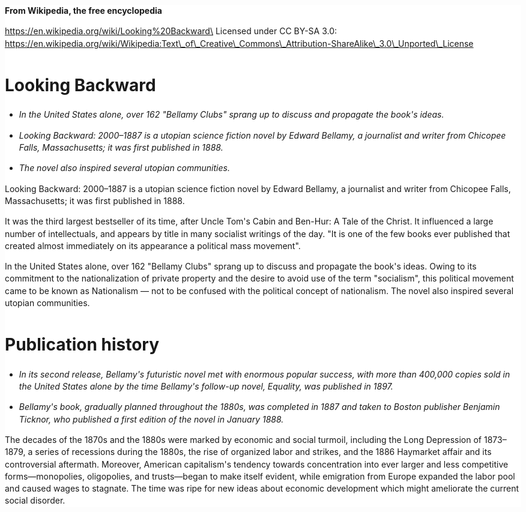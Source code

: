 **From Wikipedia, the free encyclopedia**

https://en.wikipedia.org/wiki/Looking%20Backward\
Licensed under CC BY-SA 3.0:\
https://en.wikipedia.org/wiki/Wikipedia:Text\_of\_Creative\_Commons\_Attribution-ShareAlike\_3.0\_Unported\_License

Looking Backward
================

-   *In the United States alone, over 162 "Bellamy Clubs" sprang up to
    discuss and propagate the book's ideas.*

-   *Looking Backward: 2000–1887 is a utopian science fiction novel by
    Edward Bellamy, a journalist and writer from Chicopee Falls,
    Massachusetts; it was first published in 1888.*

-   *The novel also inspired several utopian communities.*

Looking Backward: 2000–1887 is a utopian science fiction novel by Edward
Bellamy, a journalist and writer from Chicopee Falls, Massachusetts; it
was first published in 1888.

It was the third largest bestseller of its time, after Uncle Tom's Cabin
and Ben-Hur: A Tale of the Christ. It influenced a large number of
intellectuals, and appears by title in many socialist writings of the
day. "It is one of the few books ever published that created almost
immediately on its appearance a political mass movement".

In the United States alone, over 162 "Bellamy Clubs" sprang up to
discuss and propagate the book's ideas. Owing to its commitment to the
nationalization of private property and the desire to avoid use of the
term "socialism", this political movement came to be known as
Nationalism — not to be confused with the political concept of
nationalism. The novel also inspired several utopian communities.

Publication history
===================

-   *In its second release, Bellamy's futuristic novel met with enormous
    popular success, with more than 400,000 copies sold in the United
    States alone by the time Bellamy's follow-up novel, Equality, was
    published in 1897.*

-   *Bellamy's book, gradually planned throughout the 1880s, was
    completed in 1887 and taken to Boston publisher Benjamin Ticknor,
    who published a first edition of the novel in January 1888.*

The decades of the 1870s and the 1880s were marked by economic and
social turmoil, including the Long Depression of 1873–1879, a series of
recessions during the 1880s, the rise of organized labor and strikes,
and the 1886 Haymarket affair and its controversial aftermath. Moreover,
American capitalism's tendency towards concentration into ever larger
and less competitive forms—monopolies, oligopolies, and trusts—began to
make itself evident, while emigration from Europe expanded the labor
pool and caused wages to stagnate. The time was ripe for new ideas about
economic development which might ameliorate the current social disorder.
